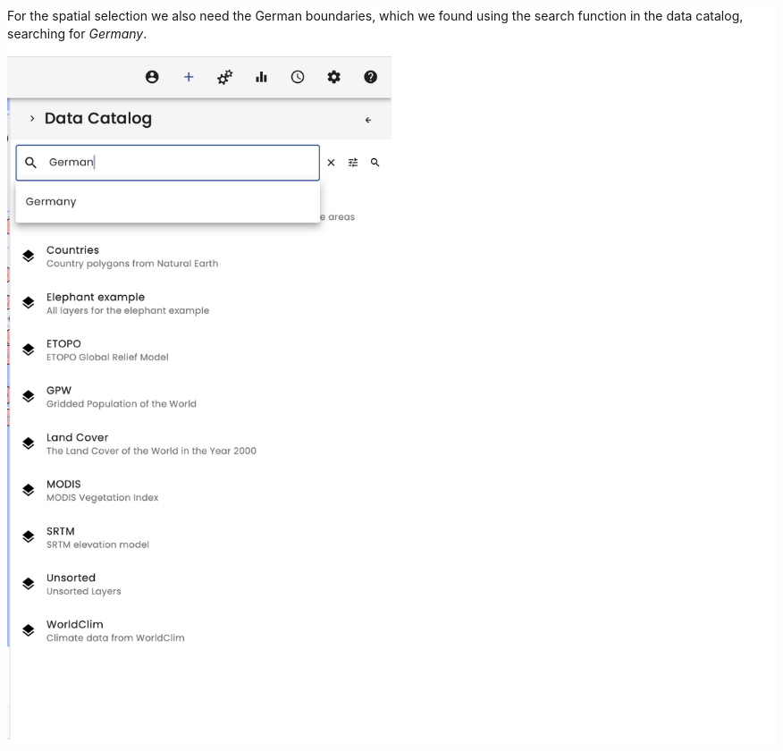 For the spatial selection we also need the German boundaries, which we found using the search function in the data catalog, searching for _Germany_.

<img src="images/canis_lupus_meets_felis_silvestris_4.png" width="50%" height="auto" alt="Germany search">
